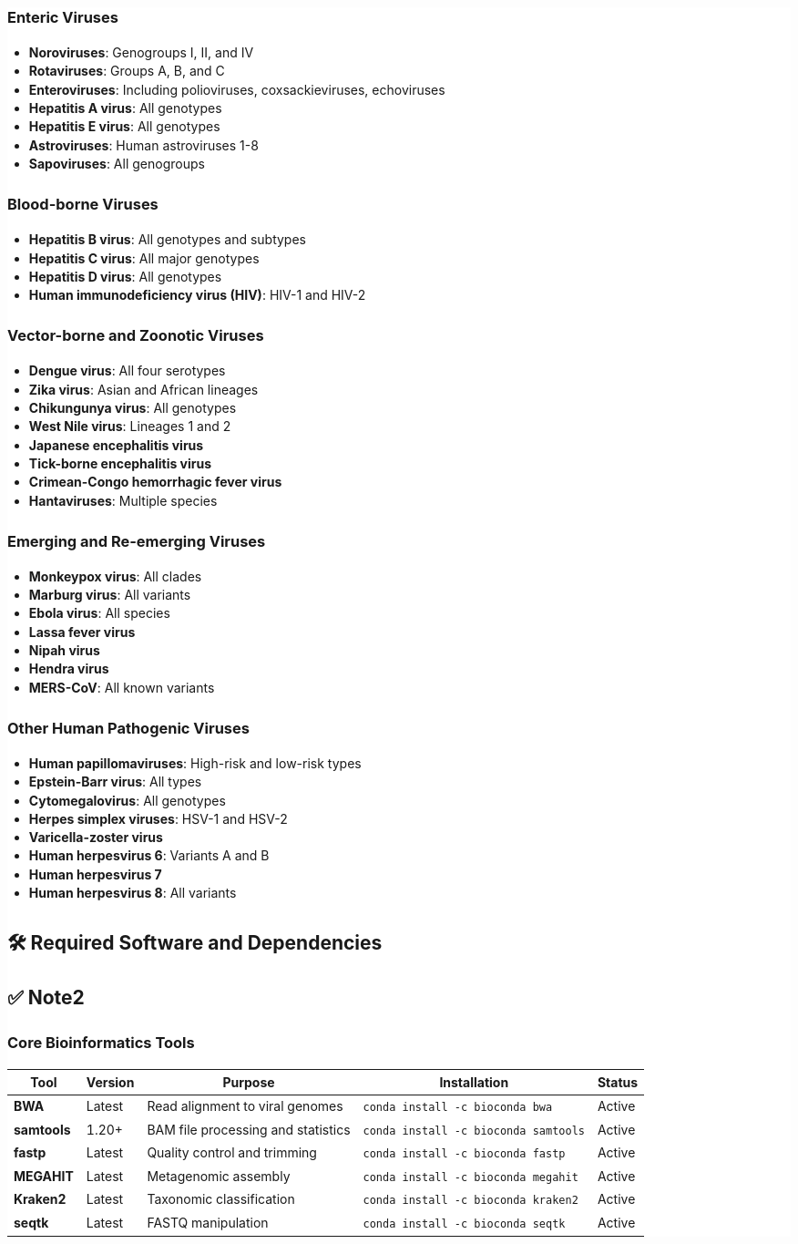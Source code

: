 ### Enteric Viruses
- **Noroviruses**: Genogroups I, II, and IV
- **Rotaviruses**: Groups A, B, and C
- **Enteroviruses**: Including polioviruses, coxsackieviruses, echoviruses
- **Hepatitis A virus**: All genotypes
- **Hepatitis E virus**: All genotypes
- **Astroviruses**: Human astroviruses 1-8
- **Sapoviruses**: All genogroups

### Blood-borne Viruses
- **Hepatitis B virus**: All genotypes and subtypes
- **Hepatitis C virus**: All major genotypes
- **Hepatitis D virus**: All genotypes
- **Human immunodeficiency virus (HIV)**: HIV-1 and HIV-2

### Vector-borne and Zoonotic Viruses
- **Dengue virus**: All four serotypes
- **Zika virus**: Asian and African lineages
- **Chikungunya virus**: All genotypes
- **West Nile virus**: Lineages 1 and 2
- **Japanese encephalitis virus**
- **Tick-borne encephalitis virus**
- **Crimean-Congo hemorrhagic fever virus**
- **Hantaviruses**: Multiple species

### Emerging and Re-emerging Viruses
- **Monkeypox virus**: All clades
- **Marburg virus**: All variants
- **Ebola virus**: All species
- **Lassa fever virus**
- **Nipah virus**
- **Hendra virus**
- **MERS-CoV**: All known variants

### Other Human Pathogenic Viruses
- **Human papillomaviruses**: High-risk and low-risk types
- **Epstein-Barr virus**: All types
- **Cytomegalovirus**: All genotypes
- **Herpes simplex viruses**: HSV-1 and HSV-2
- **Varicella-zoster virus**
- **Human herpesvirus 6**: Variants A and B
- **Human herpesvirus 7**
- **Human herpesvirus 8**: All variants

## 🛠️ Required Software and Dependencies
## ✅ Note2
### Core Bioinformatics Tools
| Tool | Version | Purpose | Installation | Status |
|------|---------|---------|-------------|--------|
| **BWA** | Latest | Read alignment to viral genomes | `conda install -c bioconda bwa` | Active |
| **samtools** | 1.20+ | BAM file processing and statistics | `conda install -c bioconda samtools` | Active |
| **fastp** | Latest | Quality control and trimming | `conda install -c bioconda fastp` | Active |
| **MEGAHIT** | Latest | Metagenomic assembly | `conda install -c bioconda megahit` | Active |
| **Kraken2** | Latest | Taxonomic classification | `conda install -c bioconda kraken2` | Active |
| **seqtk** | Latest | FASTQ manipulation | `conda install -c bioconda seqtk` | Active |
